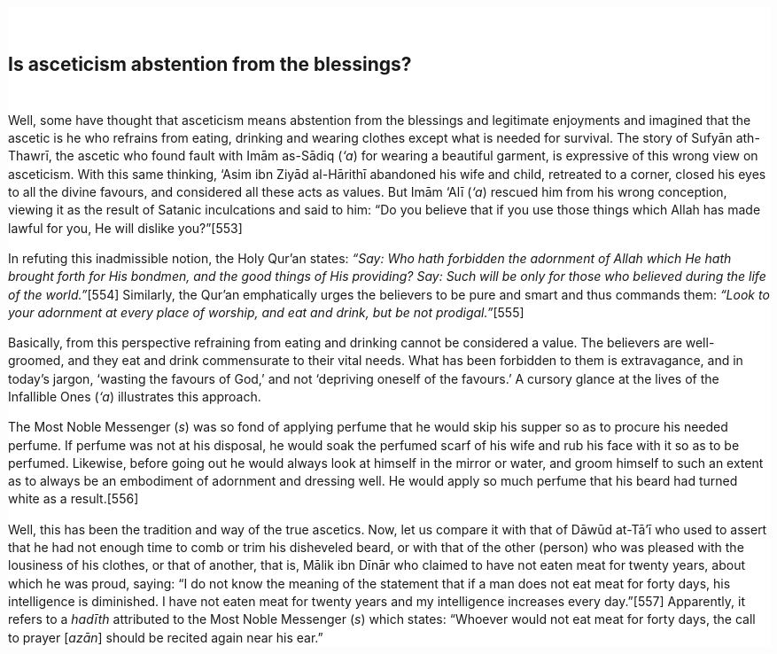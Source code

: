   

Is asceticism abstention from the blessings?
--------------------------------------------

   
 Well, some have thought that asceticism means abstention from the
blessings and legitimate enjoyments and imagined that the ascetic is he
who refrains from eating, drinking and wearing clothes except what is
needed for survival. The story of Sufyān ath-Thawrī, the ascetic who
found fault with Imām as-Sādiq (*‘a*) for wearing a beautiful garment,
is expressive of this wrong view on asceticism. With this same thinking,
‘Asim ibn Ziyād al-Hārithī abandoned his wife and child, retreated to a
corner, closed his eyes to all the divine favours, and considered all
these acts as values. But Imām ‘Alī (*‘a*) rescued him from his wrong
conception, viewing it as the result of Satanic inculcations and said to
him: “Do you believe that if you use those things which Allah has made
lawful for you, He will dislike you?”[553]

In refuting this inadmissible notion, the Holy Qur’an states: *“Say: Who
hath forbidden the adornment of Allah which He hath brought forth for
His bondmen, and the good things of His providing? Say: Such will be
only for those who believed during the life of the world.”*[554]
Similarly, the Qur’an emphatically urges the believers to be pure and
smart and thus commands them: *“Look to your adornment at every place of
worship, and eat and drink, but be not prodigal.”*[555]

Basically, from this perspective refraining from eating and drinking
cannot be considered a value. The believers are well-groomed, and they
eat and drink commensurate to their vital needs. What has been forbidden
to them is extravagance, and in today’s jargon, ‘wasting the favours of
God,’ and not ‘depriving oneself of the favours.’ A cursory glance at
the lives of the Infallible Ones (*‘a*) illustrates this approach.

The Most Noble Messenger (*s*) was so fond of applying perfume that he
would skip his supper so as to procure his needed perfume. If perfume
was not at his disposal, he would soak the perfumed scarf of his wife
and rub his face with it so as to be perfumed. Likewise, before going
out he would always look at himself in the mirror or water, and groom
himself to such an extent as to always be an embodiment of adornment and
dressing well. He would apply so much perfume that his beard had turned
white as a result.[556]

Well, this has been the tradition and way of the true ascetics. Now, let
us compare it with that of Dāwūd at-Tā’ī who used to assert that he had
not enough time to comb or trim his disheveled beard, or with that of
the other (person) who was pleased with the lousiness of his clothes, or
that of another, that is, Mālik ibn Dīnār who claimed to have not eaten
meat for twenty years, about which he was proud, saying: “I do not know
the meaning of the statement that if a man does not eat meat for forty
days, his intelligence is diminished. I have not eaten meat for twenty
years and my intelligence increases every day.”[557] Apparently, it
refers to a *hadīth* attributed to the Most Noble Messenger (*s*) which
states: “Whoever would not eat meat for forty days, the call to prayer
[*azān*] should be recited again near his ear.”
